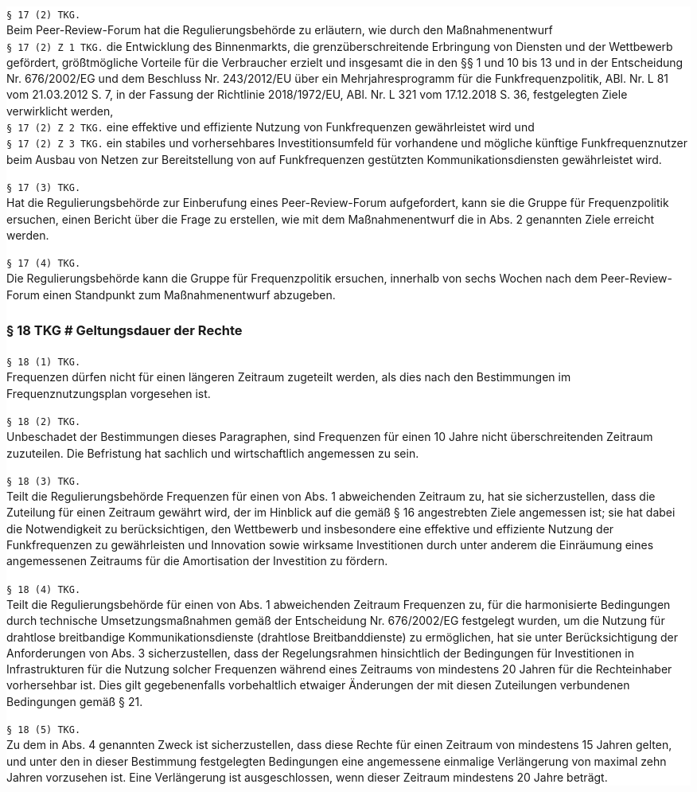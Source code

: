 `§ 17 (2) TKG.`  
Beim Peer-Review-Forum hat die Regulierungsbehörde zu erläutern, wie durch den Maßnahmenentwurf  
`§ 17 (2) Z 1 TKG.`
die Entwicklung des Binnenmarkts, die grenzüberschreitende Erbringung von Diensten und der Wettbewerb gefördert, größtmögliche Vorteile für die Verbraucher erzielt und insgesamt die in den §§ 1 und 10 bis 13 und in der Entscheidung Nr. 676/2002/EG und dem Beschluss Nr. 243/2012/EU über ein Mehrjahresprogramm für die Funkfrequenzpolitik, ABl. Nr. L 81 vom 21.03.2012 S. 7, in der Fassung der Richtlinie 2018/1972/EU, ABl. Nr. L 321 vom 17.12.2018 S. 36, festgelegten Ziele verwirklicht werden,  
`§ 17 (2) Z 2 TKG.`
eine effektive und effiziente Nutzung von Funkfrequenzen gewährleistet wird und  
`§ 17 (2) Z 3 TKG.`
ein stabiles und vorhersehbares Investitionsumfeld für vorhandene und mögliche künftige Funkfrequenznutzer beim Ausbau von Netzen zur Bereitstellung von auf Funkfrequenzen gestützten Kommunikationsdiensten gewährleistet wird.

`§ 17 (3) TKG.`  
Hat die Regulierungsbehörde zur Einberufung eines Peer-Review-Forum aufgefordert, kann sie die Gruppe für Frequenzpolitik ersuchen, einen Bericht über die Frage zu erstellen, wie mit dem Maßnahmenentwurf die in Abs. 2 genannten Ziele erreicht werden.

`§ 17 (4) TKG.`  
Die Regulierungsbehörde kann die Gruppe für Frequenzpolitik ersuchen, innerhalb von sechs Wochen nach dem Peer-Review-Forum einen Standpunkt zum Maßnahmenentwurf abzugeben.

### § 18 TKG # Geltungsdauer der Rechte

`§ 18 (1) TKG.`  
Frequenzen dürfen nicht für einen längeren Zeitraum zugeteilt werden, als dies nach den Bestimmungen im Frequenznutzungsplan vorgesehen ist.

`§ 18 (2) TKG.`  
Unbeschadet der Bestimmungen dieses Paragraphen, sind Frequenzen für einen 10 Jahre nicht überschreitenden Zeitraum zuzuteilen. Die Befristung hat sachlich und wirtschaftlich angemessen zu sein.

`§ 18 (3) TKG.`  
Teilt die Regulierungsbehörde Frequenzen für einen von Abs. 1 abweichenden Zeitraum zu, hat sie sicherzustellen, dass die Zuteilung für einen Zeitraum gewährt wird, der im Hinblick auf die gemäß § 16 angestrebten Ziele angemessen ist; sie hat dabei die Notwendigkeit zu berücksichtigen, den Wettbewerb und insbesondere eine effektive und effiziente Nutzung der Funkfrequenzen zu gewährleisten und Innovation sowie wirksame Investitionen durch unter anderem die Einräumung eines angemessenen Zeitraums für die Amortisation der Investition zu fördern.

`§ 18 (4) TKG.`  
Teilt die Regulierungsbehörde für einen von Abs. 1 abweichenden Zeitraum Frequenzen zu, für die harmonisierte Bedingungen durch technische Umsetzungsmaßnahmen gemäß der Entscheidung Nr. 676/2002/EG festgelegt wurden, um die Nutzung für drahtlose breitbandige Kommunikationsdienste (drahtlose Breitbanddienste) zu ermöglichen, hat sie unter Berücksichtigung der Anforderungen von Abs. 3 sicherzustellen, dass der Regelungsrahmen hinsichtlich der Bedingungen für Investitionen in Infrastrukturen für die Nutzung solcher Frequenzen während eines Zeitraums von mindestens 20 Jahren für die Rechteinhaber vorhersehbar ist. Dies gilt gegebenenfalls vorbehaltlich etwaiger Änderungen der mit diesen Zuteilungen verbundenen Bedingungen gemäß § 21.

`§ 18 (5) TKG.`  
Zu dem in Abs. 4 genannten Zweck ist sicherzustellen, dass diese Rechte für einen Zeitraum von mindestens 15 Jahren gelten, und unter den in dieser Bestimmung festgelegten Bedingungen eine angemessene einmalige Verlängerung von maximal zehn Jahren vorzusehen ist. Eine Verlängerung ist ausgeschlossen, wenn dieser Zeitraum mindestens 20 Jahre beträgt.

